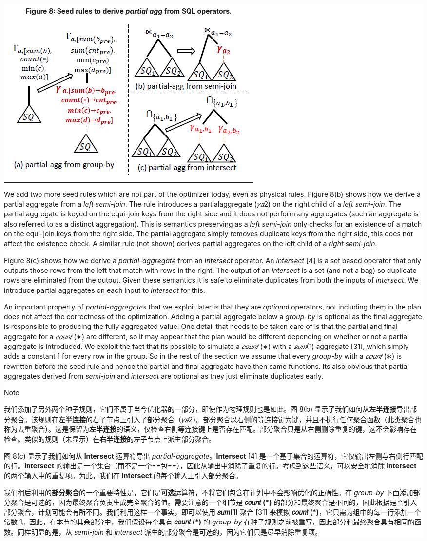 | Figure 8: Seed rules to derive *partial agg* from SQL operators. |
| :----------------------------------------------------------: |
|                     ![](./media/F8.png)                      |

We add two more seed rules which are not part of the optimizer today, even as physical rules. Figure 8(b) shows how we derive a partial aggregate from a *left semi-join*. The rule introduces a partialaggregate (*𝛾𝑎*2) on the right child of a *left semi-join*. The partial aggregate is keyed on the equi-join keys from the right side and it does not perform any aggregates (such an aggregate is also referred to as a distinct aggregation). This is semantics preserving as a *left semi-join* only checks for an existence of a match on the equi-join keys from the right side. The partial aggregate simply removes duplicate keys from the right side, this does not affect the existence check. A similar rule (not shown) derives partial aggregates on the left child of a *right semi-join*.

Figure 8(c) shows how we derive a *partial-aggregate* from an *Intersect* operator. An *intersect* [4] is a set based operator that only outputs those rows from the left that match with rows in the right. The output of an *intersect* is a set (and not a bag) so duplicate rows are eliminated from the output. Given these semantics it is safe to eliminate duplicates from both the inputs of *intersect*. We introduce partial aggregates on each input to *intersect* for this.

An important property of *partial-aggregates* that we exploit later is that they are *optional* operators, not including them in the plan does not affect the correctness of the optimization. Adding a partial aggregate below a *group-by* is optional as the final aggregate is responsible to producing the fully aggregated value. One detail that needs to be taken care of is that the partial and final aggregate for a *𝑐𝑜𝑢𝑛𝑡* (∗) are different, so it may appear that the plan would be different depending on whether or not a partial aggregate is introduced. We exploit the fact that its possible to simulate a *𝑐𝑜𝑢𝑛𝑡* (∗) with a *𝑠𝑢𝑚*(1) aggregate [31], which simply adds a constant 1 for every row in the group. So in the rest of the section we assume that every *group-by* with a *𝑐𝑜𝑢𝑛𝑡* (∗) is rewritten before the seed rule and hence the partial and final aggregate have then same functions. Its also obvious that partial aggregates derived from *semi-join* and *intersect* are optional as they just eliminate duplicates early.

> [!NOTE]
>
> 我们添加了另外两个种子规则，它们不属于当今优化器的一部分，即使作为物理规则也是如此。图 8(b) 显示了我们如何从**左半连接**导出部分聚合。该规则在**左半连接**的右子节点上引入了部分聚合（*𝛾𝑎*2）。部分聚合以右侧的<u>等连接键</u>为键，并且不执行任何聚合函数（此类聚合也称为去重聚合）。这是保留为**左半连接**的语义，仅检查右侧等连接键上是否存在匹配。部分聚合只是从右侧删除重复的键，这不会影响存在检查。类似的规则（未显示）在**右半连接**的左子节点上派生部分聚合。
>
> 图 8(c) 显示了我们如何从 **Intersect** 运算符导出 *partial-aggregate*。**Intersect** [4] 是一个基于集合的运算符，它仅输出左侧与右侧行匹配的行。**Intersect** 的输出是一个集合（而不是一个==包==），因此从输出中消除了重复的行。考虑到这些语义，可以安全地消除 **Intersect** 的两个输入中的重复项。为此，我们在 **Intersect** 的每个输入上引入部分聚合。
>
> 我们稍后利用的**部分聚合**的一个重要特性是，它们是**可选**运算符，不将它们包含在计划中不会影响优化的正确性。在 *group-by* 下面添加部分聚合是可选的，因为最终聚合负责生成完全聚合的值。需要注意的一个细节是 **𝑐𝑜𝑢𝑛𝑡 (\*)** 的部分和最终聚合是不同的，因此根据是否引入部分聚合，计划可能会有所不同。我们利用这样一个事实，即可以使用 **𝑠𝑢𝑚(1)** 聚合 [31] 来模拟 **𝑐𝑜𝑢𝑛𝑡 (\*)**，它只需为组中的每一行添加一个常数 1。因此，在本节的其余部分中，我们假设每个具有  **𝑐𝑜𝑢𝑛𝑡 (\*)** 的 *group-by* 在种子规则之前被重写，因此部分和最终聚合具有相同的函数。同样明显的是，从 *semi-join* 和 *intersect* 派生的部分聚合是可选的，因为它们只是尽早消除重复项。


[^2]:   Spark today only reports metrics per code generation block and not per operator.
[^2]: There are several differences in the specifics of the algorithm used by the two systems. We focus here on exchange placement relevant aspects.
[^3]: X*.*addAll(Y) indicates adding all elements from Set Y to Set X. X*.*add(Y) indicates adding the Set Y to Set X as a single entity.
[^4]: If there is a primary key, foreign key relationship between the joining tables. Such constraints are neither enforced nor tracked in Spark.
[^5]: We choose bloom filters to as they allow for incremental computation. Other newer filter data structures like quotient filters [25] could also have been used.